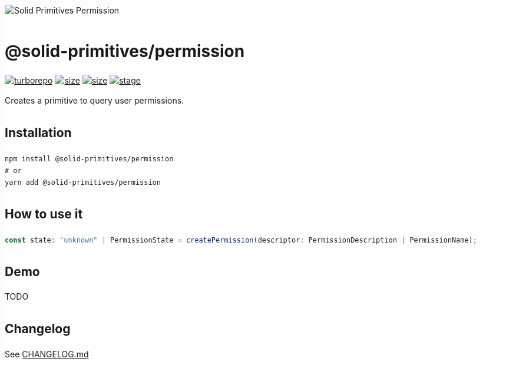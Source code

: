 <p>
  <img width="100%" src="https://assets.solidjs.com/banner?type=Primitives&background=tiles&project=Permission" alt="Solid Primitives Permission">
</p>

# @solid-primitives/permission

[![turborepo](https://img.shields.io/badge/built%20with-turborepo-cc00ff.svg?style=for-the-badge&logo=turborepo)](https://turborepo.org/)
[![size](https://img.shields.io/bundlephobia/minzip/@solid-primitives/permission?style=for-the-badge)](https://bundlephobia.com/package/@solid-primitives/permission)
[![size](https://img.shields.io/npm/v/@solid-primitives/permission?style=for-the-badge)](https://www.npmjs.com/package/@solid-primitives/permission)
[![stage](https://img.shields.io/endpoint?style=for-the-badge&url=https%3A%2F%2Fraw.githubusercontent.com%2Fsolidjs-community%2Fsolid-primitives%2Fmain%2Fassets%2Fbadges%2Fstage-3.json)](https://github.com/solidjs-community/solid-primitives#contribution-process)

Creates a primitive to query user permissions.

## Installation

```
npm install @solid-primitives/permission
# or
yarn add @solid-primitives/permission
```

## How to use it

```ts
const state: "unknown" | PermissionState = createPermission(descriptor: PermissionDescription | PermissionName);
```

## Demo

TODO

## Changelog

See [CHANGELOG.md](./CHANGELOG.md)
